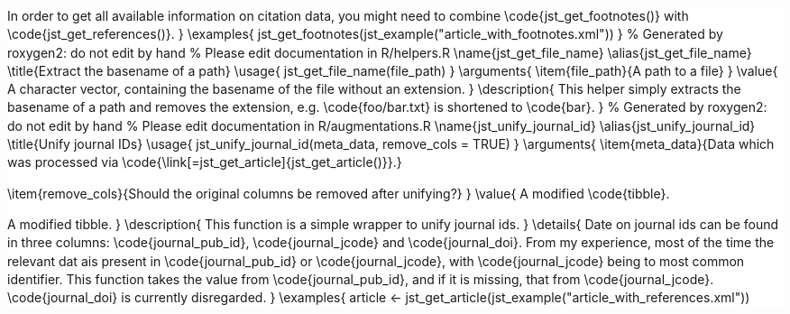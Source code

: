 In order to get all available information on citation data, you might need to
combine \code{jst_get_footnotes()} with \code{jst_get_references()}.
}
\examples{
jst_get_footnotes(jst_example("article_with_footnotes.xml"))
}
% Generated by roxygen2: do not edit by hand
% Please edit documentation in R/helpers.R
\name{jst_get_file_name}
\alias{jst_get_file_name}
\title{Extract the basename of a path}
\usage{
jst_get_file_name(file_path)
}
\arguments{
\item{file_path}{A path to a file}
}
\value{
A character vector, containing the basename of the file without an
extension.
}
\description{
This helper simply extracts the basename of a path and removes the extension,
e.g. \code{foo/bar.txt} is shortened to \code{bar}.
}
% Generated by roxygen2: do not edit by hand
% Please edit documentation in R/augmentations.R
\name{jst_unify_journal_id}
\alias{jst_unify_journal_id}
\title{Unify journal IDs}
\usage{
jst_unify_journal_id(meta_data, remove_cols = TRUE)
}
\arguments{
\item{meta_data}{Data which was processed via \code{\link[=jst_get_article]{jst_get_article()}}.}

\item{remove_cols}{Should the original columns be removed after unifying?}
}
\value{
A modified \code{tibble}.

A modified tibble.
}
\description{
This function is a simple wrapper to unify journal ids.
}
\details{
Date on journal ids can be found in three columns:
\code{journal_pub_id}, \code{journal_jcode} and \code{journal_doi}. From my experience,
most of the time the relevant dat ais present in \code{journal_pub_id} or
\code{journal_jcode}, with \code{journal_jcode} being to most common identifier.
This function takes the value from \code{journal_pub_id}, and if it is missing,
that from \code{journal_jcode}. \code{journal_doi} is currently disregarded.
}
\examples{
article <- jst_get_article(jst_example("article_with_references.xml"))
